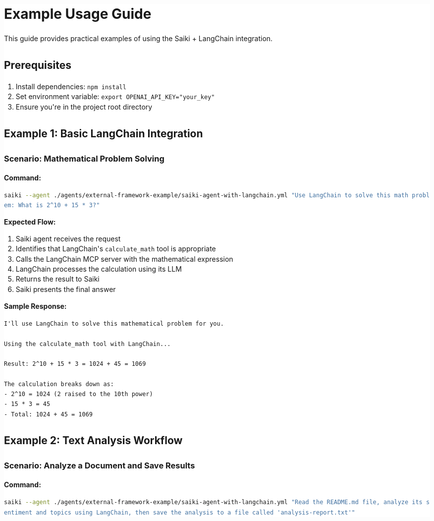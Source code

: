 # Example Usage Guide

This guide provides practical examples of using the Saiki + LangChain integration.

## Prerequisites

1. Install dependencies: `npm install`
2. Set environment variable: `export OPENAI_API_KEY="your_key"`
3. Ensure you're in the project root directory

## Example 1: Basic LangChain Integration

### Scenario: Mathematical Problem Solving

**Command:**
```bash
saiki --agent ./agents/external-framework-example/saiki-agent-with-langchain.yml "Use LangChain to solve this math problem: What is 2^10 + 15 * 3?"
```

**Expected Flow:**
1. Saiki agent receives the request
2. Identifies that LangChain's `calculate_math` tool is appropriate
3. Calls the LangChain MCP server with the mathematical expression
4. LangChain processes the calculation using its LLM
5. Returns the result to Saiki
6. Saiki presents the final answer

**Sample Response:**
```
I'll use LangChain to solve this mathematical problem for you.

Using the calculate_math tool with LangChain...

Result: 2^10 + 15 * 3 = 1024 + 45 = 1069

The calculation breaks down as:
- 2^10 = 1024 (2 raised to the 10th power)
- 15 * 3 = 45
- Total: 1024 + 45 = 1069
```

## Example 2: Text Analysis Workflow

### Scenario: Analyze a Document and Save Results

**Command:**
```bash
saiki --agent ./agents/external-framework-example/saiki-agent-with-langchain.yml "Read the README.md file, analyze its sentiment and topics using LangChain, then save the analysis to a file called 'analysis-report.txt'"
```
